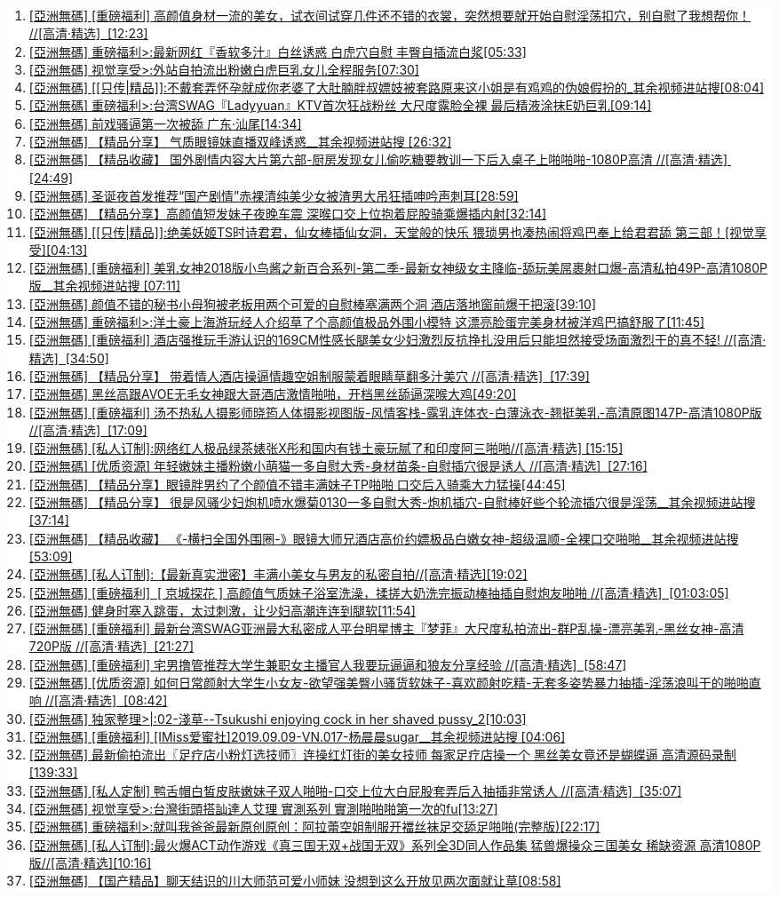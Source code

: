 1. [ [亞洲無碼] [重磅福利] 高颜值身材一流的美女，试衣间试穿几件还不错的衣裳，突然想要就开始自慰淫荡扣穴，别自慰了我想帮你！ //[高清·精选]&nbsp; [12:23] ]( https://baiduyunkan.com/embed/2132209fa055d21273ac2b645f3ef2cac6105?id=6958)
1. [ [亞洲無碼] 重磅福利&gt;:最新网红『香软多汁』白丝诱惑 白虎穴自慰 丰臀自插流白浆[05:33] ]( https://hctv21.xyz/embed/9260)
1. [ [亞洲無碼] 视觉享受&gt;:外站自拍流出粉嫩白虎巨乳女儿全程服务[07:30] ]( https://xxhu85.com/embed/4062)
1. [ [亞洲無碼] [[只传|精品]]:不戴套弄怀孕就成你老婆了大肚腩胖叔嫖妓被套路原来这小姐是有鸡鸡的伪娘假扮的_其余视频进站搜[08:04] ]( https://jjd12.xyz/embed/11550)
1. [ [亞洲無碼] 重磅福利&gt;:台湾SWAG『Ladyyuan』KTV首次狂战粉丝 大尺度露脸全裸 最后精液涂抹E奶巨乳[09:14] ]( https://hctv21.xyz/embed/7736)
1. [ [亞洲無碼] 前戏骚逼第一次被舔 广东·汕尾[14:34] ]( http://91.9p9.xyz/ev.php?VID=379bMdRNEL529lXq2FXhilgWDWjBjU335DCr2mFsSnd1VvLaBsEbb0y0vQ)
1. [ [亞洲無碼] 【精品分享】 气质眼镜妹直播双峰诱惑__其余视频进站搜 [26:32] ]( https://baiduyunkan.com/embed/21322096aabc63d76a643a548a4f801ffcd8d?id=4460)
1. [ [亞洲無碼] 【精品收藏】 国外剧情内容大片第六部-厨房发现女儿偷吃糖要教训一下后入桌子上啪啪啪-1080P高清 //[高清·精选]&nbsp; [24:49] ]( https://baiduyunkan.com/embed/213222f38b1ec0557ce3efcfc6100a3546d59?id=2118)
1. [ [亞洲無碼] 圣诞夜首发推荐“国产剧情”赤裸清纯美少女被渣男大吊狂插呻吟声刺耳[28:59] ]( https://kkembed.kdwshell.com/embed/88866)
1. [ [亞洲無碼] 【精品分享】高颜值短发妹子夜晚车震 深喉口交上位抱着屁股骑乘爆插内射[32:14] ]( https://www.888dav.com/vod/167787/)
1. [ [亞洲無碼] [[只传|精品]]:绝美妖姬TS时诗君君，仙女棒插仙女洞，天堂般的快乐 猥琐男也凑热闹将鸡巴奉上给君君舔 第三部！[视觉享受][04:13] ]( https://yaoshe140.com/embed/45360)
1. [ [亞洲無碼] [重磅福利] 美乳女神2018版小鸟酱之新百合系列-第二季-最新女神级女主降临-舔玩美屌裹射口爆-高清私拍49P-高清1080P版__其余视频进站搜 [07:11] ]( https://baiduyunkan.com/embed/213222e1385d810e55a8b3536de5d6bc0179b?id=5600)
1. [ [亞洲無碼] 颜值不错的秘书小母狗被老板用两个可爱的自慰棒塞满两个洞 酒店落地窗前爆干把滚[39:10] ]( https://kkembed.kdwshell.com/embed/88869)
1. [ [亞洲無碼] 重磅福利&gt;:洋土豪上海游玩经人介绍草了个高颜值极品外围小模特 这漂亮脸蛋完美身材被洋鸡巴搞舒服了[11:45] ]( https://xxhu85.com/embed/9291)
1. [ [亞洲無碼] [重磅福利] 酒店强推玩手游认识的169CM性感长腿美女少妇激烈反抗挣扎没用后只能坦然接受场面激烈干的真不轻! //[高清·精选]&nbsp; [34:50] ]( https://baiduyunkan.com/embed/213225863fcc13a6b7c9c741c6f9e25bf5157?id=6259)
1. [ [亞洲無碼] 【精品分享】 带着情人酒店操逼情趣空姐制服蒙着眼睛草翻多汁美穴 //[高清·精选]&nbsp; [17:39] ]( https://baiduyunkan.com/embed/21322e65c517be5d6eac1494d4533f225c4b3?id=2929)
1. [ [亞洲無碼] 黑丝高跟AVOE无毛女神跟大哥酒店激情啪啪，开档黑丝舔逼深喉大鸡[49:20] ]( https://kkembed.kdwshell.com/embed/88860)
1. [ [亞洲無碼] [重磅福利] 汤不热私人摄影师晓筠人体摄影视图版-风情客栈-露乳连体衣-白薄泳衣-翘挺美乳-高清原图147P-高清1080P版 //[高清·精选]&nbsp; [17:09] ]( https://baiduyunkan.com/embed/213225781bc68431c1488e35ef289cea3021e?id=4500)
1. [ [亞洲無碼] [私人订制]:网络红人极品绿茶婊张X彤和国内有钱土豪玩腻了和印度阿三啪啪//[高清·精选] [15:15] ]( https://yuese115.com/embed/9435)
1. [ [亞洲無碼] [优质资源] 年轻嫩妹主播粉嫩小萌猫一多自慰大秀-身材苗条-自慰插穴很是诱人 //[高清·精选]&nbsp; [27:16] ]( https://baiduyunkan.com/embed/21322790d716d65da413b63db840c1464cae1?id=2948)
1. [ [亞洲無碼] 【精品分享】眼镜胖男约了个颜值不错丰满妹子TP啪啪 口交后入骑乘大力猛操[44:45] ]( https://www.888dav.com/vod/167784/)
1. [ [亞洲無碼] 【精品分享】 很是风骚少妇炮机喷水爆菊0130一多自慰大秀-炮机插穴-自慰棒好些个轮流插穴很是淫荡__其余视频进站搜 [37:14] ]( https://baiduyunkan.com/embed/2132203b8fee7d24229ec8d546c3721a322ec?id=3062)
1. [ [亞洲無碼] 【精品收藏】 《-横扫全国外围圈-》眼镜大师兄酒店高价约嫖极品白嫩女神-超级温顺-全裸口交啪啪__其余视频进站搜 [53:09] ]( https://baiduyunkan.com/embed/2132243d4d59db6bdba2b46773c647b6e1e3f?id=1305)
1. [ [亞洲無碼] [私人订制]:【最新真实泄密】丰满小美女与男友的私密自拍//[高清·精选][19:02] ]( https://yuese115.com/embed/22745)
1. [ [亞洲無碼] [重磅福利]&nbsp; [ 京城探花 ] 高颜值气质妹子浴室洗澡，揉搓大奶洗完振动棒抽插自慰炮友啪啪 //[高清·精选]&nbsp; [01:03:05] ]( https://baiduyunkan.com/embed/21322fe4dbc3e5db536caa43ebc2d6974dd2a?id=35)
1. [ [亞洲無碼] 健身时塞入跳蛋，太过刺激，让少妇高潮连连到腿软[11:54] ]( http://91.9p9.xyz/ev.php?VID=607ew6ee34KfXK741c9g1PZueLrGz5WeosnrldbfTPED9a8p)
1. [ [亞洲無碼] [重磅福利] 最新台湾SWAG亚洲最大私密成人平台明星博主『梦菲』大尺度私拍流出-群P乱操-漂亮美乳-黑丝女神-高清720P版 //[高清·精选]&nbsp; [21:27] ]( https://baiduyunkan.com/embed/21322230d528ee28114894e234d7491380f7b?id=3684)
1. [ [亞洲無碼] [重磅福利] 宅男撸管推荐大学生兼职女主播官人我要玩逼逼和狼友分享经验 //[高清·精选]&nbsp; [58:47] ]( https://baiduyunkan.com/embed/213221a48d0a890bda830f44f92375fff4ecc?id=2607)
1. [ [亞洲無碼] [优质资源] 如何日常颜射大学生小女友-欲望强美臀小骚货软妹子-喜欢颜射吃精-无套多姿势暴力抽插-淫荡浪叫干的啪啪直响 //[高清·精选]&nbsp; [08:42] ]( https://baiduyunkan.com/embed/213221a0c5c972f996bcac23b92a3065064a0?id=2533)
1. [ [亞洲無碼] 独家整理&gt;|:02-淺草--Tsukushi enjoying cock in her shaved pussy_2[10:03] ]( https://ppx235.com/embed/13706)
1. [ [亞洲無碼] [重磅福利] [IMiss爱蜜社]2019.09.09-VN.017-杨晨晨sugar__其余视频进站搜 [04:06] ]( https://baiduyunkan.com/embed/21322cc0d42ef33957a4e0a8a701c55f997db?id=1234)
1. [ [亞洲無碼] 最新偷拍流出〖足疗店小粉灯选技师〗连操红灯街的美女技师 每家足疗店操一个 黑丝美女竟还是蝴蝶逼 高清源码录制[139:33] ]( https://kkembed.kdwshell.com/embed/88974)
1. [ [亞洲無碼] [私人定制] 鸭舌帽白皙皮肤嫩妹子双人啪啪-口交上位大白屁股套弄后入抽插非常诱人 //[高清·精选]&nbsp; [35:07] ]( https://baiduyunkan.com/embed/21322d00d6d23806e65032775050e02a41bc7?id=6999)
1. [ [亞洲無碼] 视觉享受&gt;:台灣街頭搭訕達人艾理 實測系列 實測啪啪啪第一次的fu[13:27] ]( https://xxhu85.com/embed/10930)
1. [ [亞洲無碼] 重磅福利&gt;:就叫我爸爸最新原创原创：阿拉蕾空姐制服开襠丝袜足交舔足啪啪(完整版)[22:17] ]( https://hctv21.xyz/embed/13169)
1. [ [亞洲無碼] [私人订制]:最火爆ACT动作游戏《真三国无双+战国无双》系列全3D同人作品集 猛兽爆操众三国美女 稀缺资源 高清1080P版//[高清·精选][10:16] ]( https://yuese115.com/embed/19965)
1. [ [亞洲無碼] 【国产精品】聊天结识的川大师范可爱小师妹 没想到这么开放见两次面就让草[08:58] ]( https://www.888dav.com/vod/167788/)